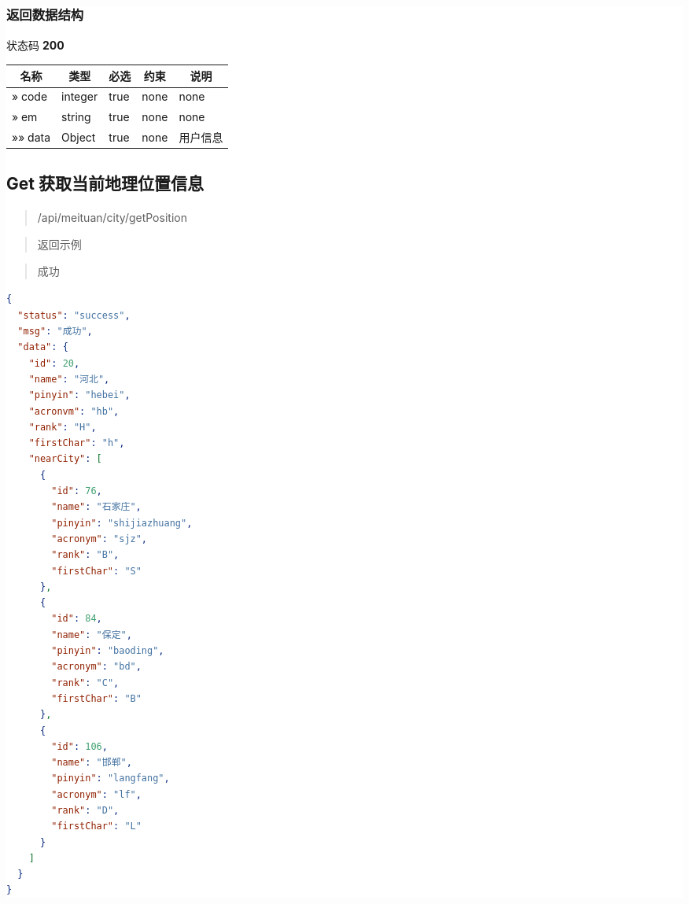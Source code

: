 ### 返回数据结构

状态码 **200**

| 名称    | 类型    | 必选 | 约束 | 说明     |
| ------- | ------- | ---- | ---- | -------- |
| » code  | integer | true | none | none     |
| » em    | string  | true | none | none     |
| »» data | Object  | true | none | 用户信息 |

## Get 获取当前地理位置信息

> /api/meituan/city/getPosition

> 返回示例

> 成功

```json
{
  "status": "success",
  "msg": "成功",
  "data": {
    "id": 20,
    "name": "河北",
    "pinyin": "hebei",
    "acronvm": "hb",
    "rank": "H",
    "firstChar": "h",
    "nearCity": [
      {
        "id": 76,
        "name": "石家庄",
        "pinyin": "shijiazhuang",
        "acronym": "sjz",
        "rank": "B",
        "firstChar": "S"
      },
      {
        "id": 84,
        "name": "保定",
        "pinyin": "baoding",
        "acronym": "bd",
        "rank": "C",
        "firstChar": "B"
      },
      {
        "id": 106,
        "name": "邯郸",
        "pinyin": "langfang",
        "acronym": "lf",
        "rank": "D",
        "firstChar": "L"
      }
    ]
  }
}
```
